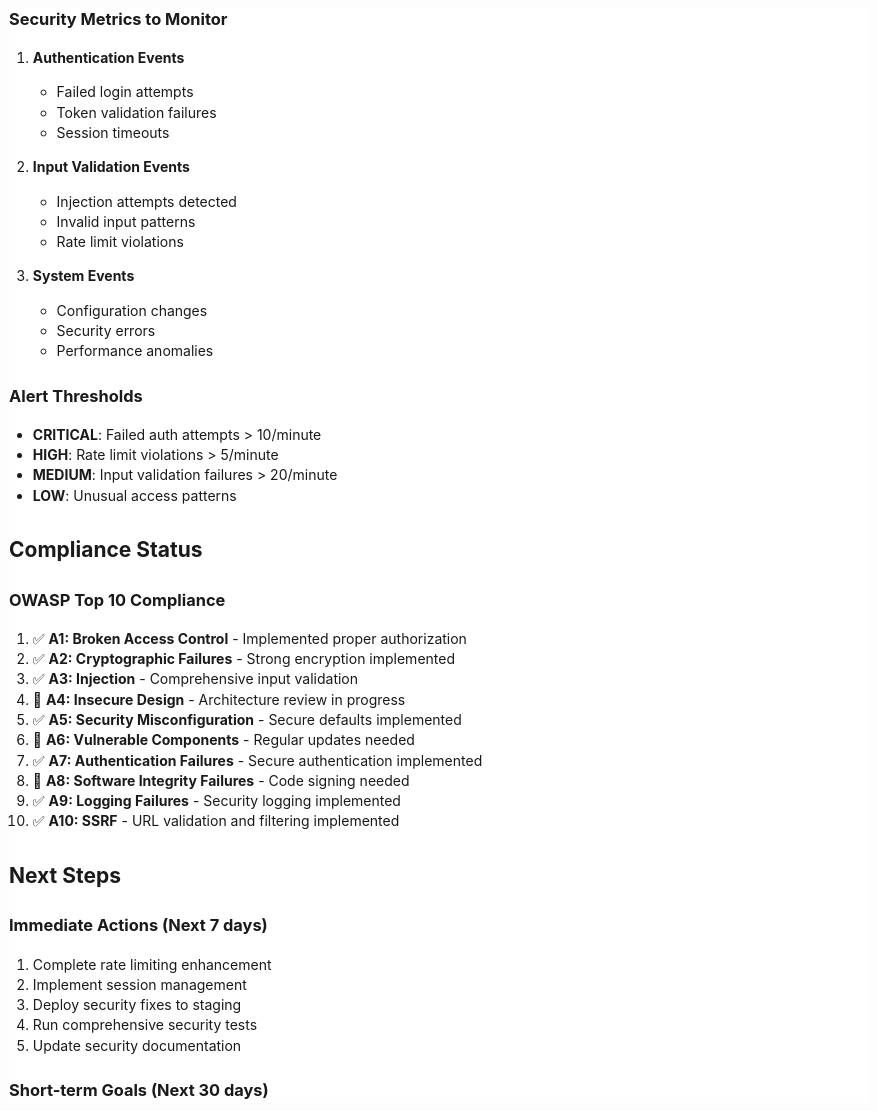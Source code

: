 ### Security Metrics to Monitor

1. **Authentication Events**
   - Failed login attempts
   - Token validation failures
   - Session timeouts

2. **Input Validation Events**
   - Injection attempts detected
   - Invalid input patterns
   - Rate limit violations

3. **System Events**
   - Configuration changes
   - Security errors
   - Performance anomalies

### Alert Thresholds

- **CRITICAL**: Failed auth attempts > 10/minute
- **HIGH**: Rate limit violations > 5/minute
- **MEDIUM**: Input validation failures > 20/minute
- **LOW**: Unusual access patterns

## Compliance Status

### OWASP Top 10 Compliance

1. ✅ **A1: Broken Access Control** - Implemented proper authorization
2. ✅ **A2: Cryptographic Failures** - Strong encryption implemented
3. ✅ **A3: Injection** - Comprehensive input validation
4. 🔄 **A4: Insecure Design** - Architecture review in progress
5. ✅ **A5: Security Misconfiguration** - Secure defaults implemented
6. 🔄 **A6: Vulnerable Components** - Regular updates needed
7. ✅ **A7: Authentication Failures** - Secure authentication implemented
8. 🔄 **A8: Software Integrity Failures** - Code signing needed
9. ✅ **A9: Logging Failures** - Security logging implemented
10. ✅ **A10: SSRF** - URL validation and filtering implemented

## Next Steps

### Immediate Actions (Next 7 days)

1. Complete rate limiting enhancement
2. Implement session management
3. Deploy security fixes to staging
4. Run comprehensive security tests
5. Update security documentation

### Short-term Goals (Next 30 days)
